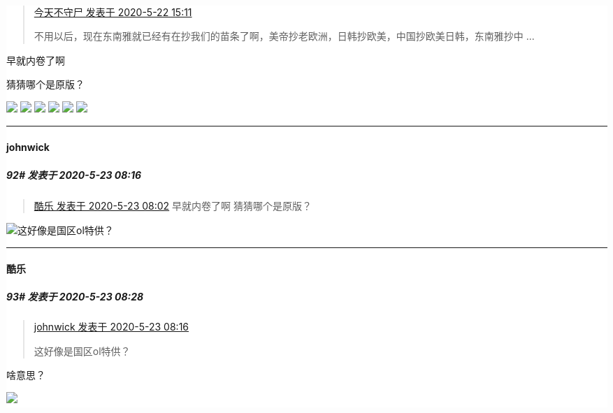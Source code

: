 

<blockquote><a href="httphttps://bbs.saraba1st.com/2b/forum.php?mod=redirect&amp;goto=findpost&amp;pid=47516409&amp;ptid=1936878" target="_blank">今天不守尸 发表于 2020-5-22 15:11</a>

不用以后，现在东南雅就已经有在抄我们的苗条了啊，美帝抄老欧洲，日韩抄欧美，中国抄欧美日韩，东南雅抄中 ...</blockquote>
早就内卷了啊

猜猜哪个是原版？

<img src="http://wx4.sinaimg.cn/large/683c53a0gy1gf21z68bpwj20fa0810tj.jpg" referrerpolicy="no-referrer">

<img src="http://wx1.sinaimg.cn/mw1024/683c53a0gy1gf21z68njbj20dc07gweq.jpg" referrerpolicy="no-referrer">

<img src="http://wx4.sinaimg.cn/mw1024/683c53a0gy1gf21z6adusj20et08ct9a.jpg" referrerpolicy="no-referrer">

<img src="http://wx4.sinaimg.cn/mw1024/683c53a0gy1gf21z67qbmj20dc07gt97.jpg" referrerpolicy="no-referrer">

<img src="http://wx1.sinaimg.cn/mw1024/683c53a0gy1gf21z6atjhj20hs0a0ab6.jpg" referrerpolicy="no-referrer">

<img src="http://wx3.sinaimg.cn/mw1024/683c53a0gy1gf21z67vstj20dc07gmxn.jpg" referrerpolicy="no-referrer">







-----

####  johnwick  
##### 92#       发表于 2020-5-23 08:16



<blockquote><a href="httphttps://bbs.saraba1st.com/2b/forum.php?mod=redirect&amp;goto=findpost&amp;pid=47525332&amp;ptid=1936878" target="_blank">酷乐 发表于 2020-5-23 08:02</a>
 早就内卷了啊 猜猜哪个是原版？</blockquote>
<img src="https://static.saraba1st.com/image/smiley/face2017/001.png" referrerpolicy="no-referrer">这好像是国区ol特供？







-----

####  酷乐  
##### 93#       发表于 2020-5-23 08:28



<blockquote><a href="httphttps://bbs.saraba1st.com/2b/forum.php?mod=redirect&amp;goto=findpost&amp;pid=47525397&amp;ptid=1936878" target="_blank">johnwick 发表于 2020-5-23 08:16</a>

这好像是国区ol特供？</blockquote>
啥意思？

<img src="http://wx3.sinaimg.cn/large/683c53a0gy1gf22polqinj20xc0irq86.jpg" referrerpolicy="no-referrer">

